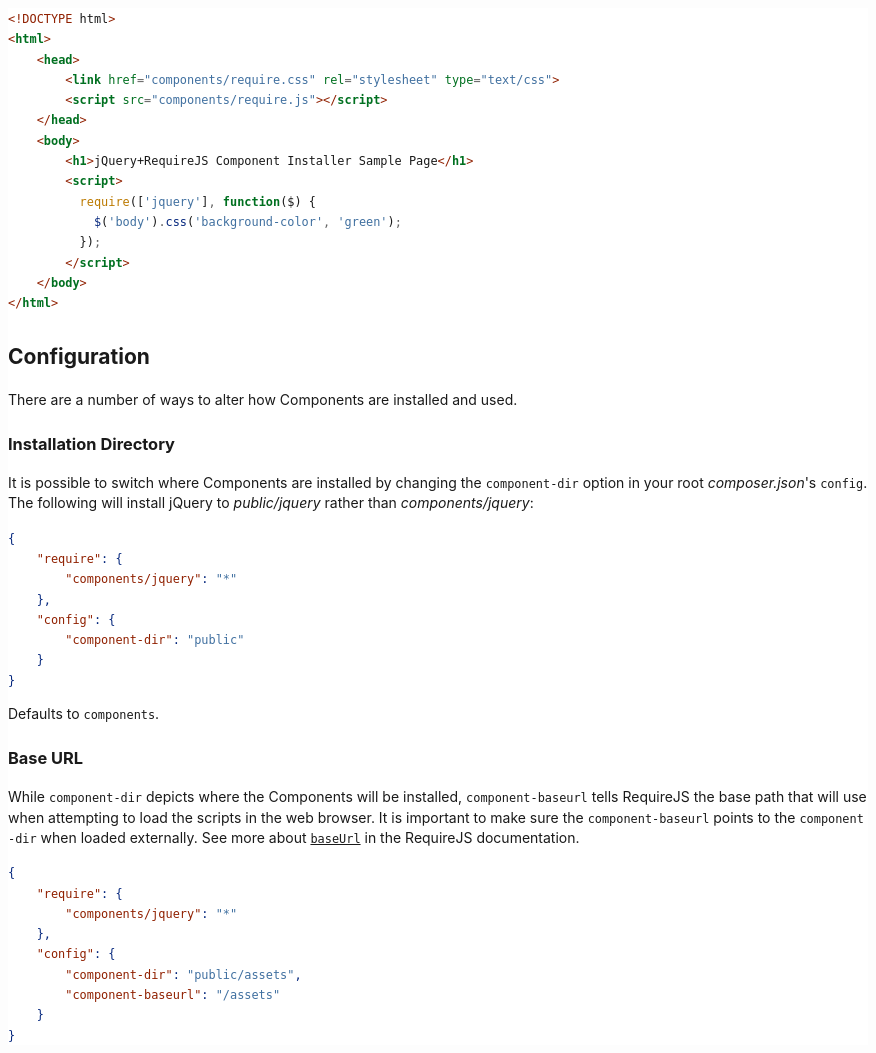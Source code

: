 ``` html
<!DOCTYPE html>
<html>
    <head>
        <link href="components/require.css" rel="stylesheet" type="text/css">
        <script src="components/require.js"></script>
    </head>
    <body>
        <h1>jQuery+RequireJS Component Installer Sample Page</h1>
        <script>
          require(['jquery'], function($) {
            $('body').css('background-color', 'green');
          });
        </script>
    </body>
</html>
```

## Configuration

There are a number of ways to alter how Components are installed and used.

### Installation Directory

It is possible to switch where Components are installed by changing the
`component-dir` option in your root *composer.json*'s `config`. The following
will install jQuery to *public/jquery* rather than *components/jquery*:

``` json
{
    "require": {
        "components/jquery": "*"
    },
    "config": {
        "component-dir": "public"
    }
}
```

Defaults to `components`.

### Base URL

While `component-dir` depicts where the Components will be installed,
`component-baseurl` tells RequireJS the base path that will use when attempting
to load the scripts in the web browser. It is important to make sure the
`component-baseurl` points to the `component-dir` when loaded externally. See
more about [`baseUrl`](http://requirejs.org/docs/api.html#config-baseUrl) in the
RequireJS documentation.

``` json
{
    "require": {
        "components/jquery": "*"
    },
    "config": {
        "component-dir": "public/assets",
        "component-baseurl": "/assets"
    }
}
```

